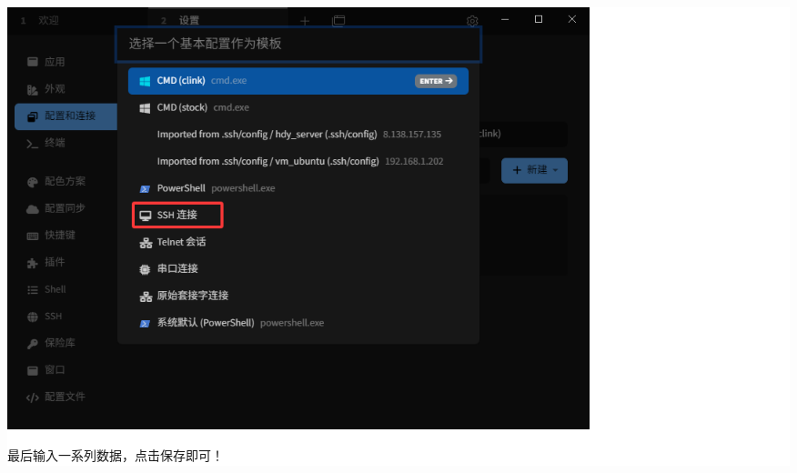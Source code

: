 <img src="./assets/image-20250719154111264.png" alt="image-20250719154111264" style="zoom:80%;" />

最后输入一系列数据，点击保存即可！
